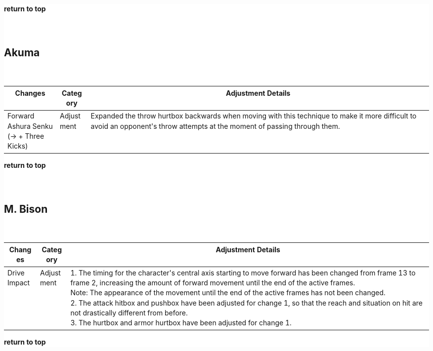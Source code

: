 <strong><a href="/patch-history/docs/street-fighter-6/2025-02-05-sf6-patchnotes#top" style="text-decoration: none;">return to top</a></strong>

<br>

<h2 id="akuma">Akuma</h2>

<br>

<table class="table-style">
    <thead>
        <th>Changes</th>
        <th>Category</th>
        <th>Adjustment Details</th>
    </thead>
    <tbody>
        <tr>
            <td>Forward Ashura Senku<br>(→ + Three Kicks)</td>
            <td>Adjustment</td>
            <td>Expanded the throw hurtbox backwards when moving with this technique to make it more difficult to avoid an opponent's throw attempts at the moment of passing through them.</td>
        </tr>
    </tbody>
</table>

<strong><a href="/patch-history/docs/street-fighter-6/2025-02-05-sf6-patchnotes#top" style="text-decoration: none;">return to top</a></strong>

<br>

<h2 id="mbison">M. Bison</h2>

<br>

<table class="table-style">
    <thead>
        <th>Changes</th>
        <th>Category</th>
        <th>Adjustment Details</th>
    </thead>
    <tbody>
        <tr>
            <td>Drive Impact</td>
            <td>Adjustment</td>
            <td>1. The timing for the character's central axis starting to move forward has been changed from frame 13 to frame 2, increasing the amount of forward movement until the end of the active frames.<br>Note: The appearance of the movement until the end of the active frames has not been changed.<br>2. The attack hitbox and pushbox have been adjusted for change 1, so that the reach and situation on hit are not drastically different from before.<br>3. The hurtbox and armor hurtbox have been adjusted for change 1.</td>
        </tr>
    </tbody>
</table>

<strong><a href="/patch-history/docs/street-fighter-6/2025-02-05-sf6-patchnotes#top" style="text-decoration: none;">return to top</a></strong>
